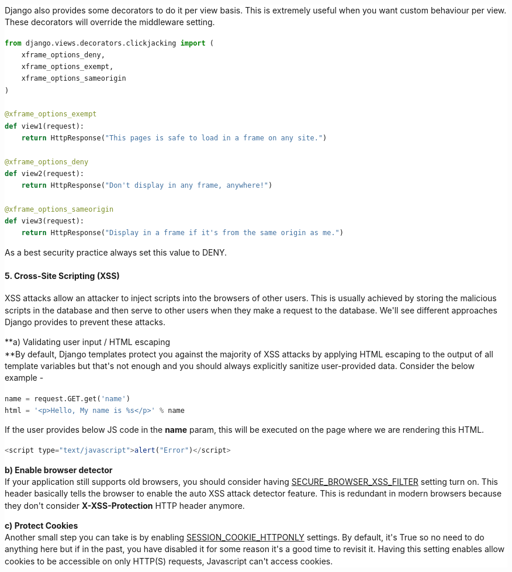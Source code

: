 Django also provides some decorators to do it per view basis. This is extremely useful when you want custom behaviour per view. These decorators will override the middleware setting.

```python
from django.views.decorators.clickjacking import (
    xframe_options_deny,
    xframe_options_exempt,
    xframe_options_sameorigin
)

@xframe_options_exempt
def view1(request):
    return HttpResponse("This pages is safe to load in a frame on any site.")

@xframe_options_deny
def view2(request):
    return HttpResponse("Don't display in any frame, anywhere!")

@xframe_options_sameorigin
def view3(request):
    return HttpResponse("Display in a frame if it's from the same origin as me.")
```

As a best security practice always set this value to DENY.

#### 5\. Cross-Site Scripting (XSS)

XSS attacks allow an attacker to inject scripts into the browsers of other users. This is usually achieved by storing the malicious scripts in the database and then serve to other users when they make a request to the database. We'll see different approaches Django provides to prevent these attacks.

**a) Validating user input / HTML escaping  
**By default, Django templates protect you against the majority of XSS attacks by applying HTML escaping to the output of all template variables but that's not enough and you should always explicitly sanitize user-provided data. Consider the below example -

```python
name = request.GET.get('name')
html = '<p>Hello, My name is %s</p>' % name
```

If the user provides below JS code in the **name** param, this will be executed on the page where we are rendering this HTML.

```javascript
<script type="text/javascript">alert("Error")</script>
```

**b) Enable browser detector**  
If your application still supports old browsers, you should consider having [SECURE\_BROWSER\_XSS\_FILTER](https://docs.djangoproject.com/en/3.0/ref/settings/#secure-browser-xss-filter) setting turn on. This header basically tells the browser to enable the auto XSS attack detector feature. This is redundant in modern browsers because they don't consider **X-XSS-Protection** HTTP header anymore.

**c) Protect Cookies**  
Another small step you can take is by enabling [SESSION\_COOKIE\_HTTPONLY](https://docs.djangoproject.com/en/3.0/ref/settings/#session-cookie-httponly) settings. By default, it's True so no need to do anything here but if in the past, you have disabled it for some reason it's a good time to revisit it. Having this setting enables allow cookies to be accessible on only HTTP(S) requests, Javascript can't access cookies.
